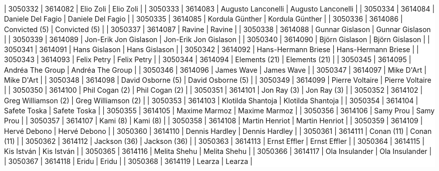 | 3050332 | 3614082 | Elio Zoli | Elio Zoli |
| 3050333 | 3614083 | Augusto Lanconelli | Augusto Lanconelli |
| 3050334 | 3614084 | Daniele Del Fagio | Daniele Del Fagio |
| 3050335 | 3614085 | Kordula Günther | Kordula Günther |
| 3050336 | 3614086 | Convicted (5) | Convicted (5) |
| 3050337 | 3614087 | Ravine | Ravine |
| 3050338 | 3614088 | Gunnar Gislason | Gunnar Gislason |
| 3050339 | 3614089 | Jon-Erik Jon Gislason | Jon-Erik Jon Gislason |
| 3050340 | 3614090 | Björn Gislason | Björn Gislason |
| 3050341 | 3614091 | Hans Gislason | Hans Gislason |
| 3050342 | 3614092 | Hans-Hermann Briese | Hans-Hermann Briese |
| 3050343 | 3614093 | Felix Petry | Felix Petry |
| 3050344 | 3614094 | Elements (21) | Elements (21) |
| 3050345 | 3614095 | Andréa The Group | Andréa The Group |
| 3050346 | 3614096 | James Wave | James Wave |
| 3050347 | 3614097 | Mike D'Art | Mike D'Art |
| 3050348 | 3614098 | David Osborne (5) | David Osborne (5) |
| 3050349 | 3614099 | Pierre Voltaire | Pierre Voltaire |
| 3050350 | 3614100 | Phil Cogan (2) | Phil Cogan (2) |
| 3050351 | 3614101 | Jon Ray (3) | Jon Ray (3) |
| 3050352 | 3614102 | Greg Williamson (2) | Greg Williamson (2) |
| 3050353 | 3614103 | Klotilda Shantoja | Klotilda Shantoja |
| 3050354 | 3614104 | Safete Toska | Safete Toska |
| 3050355 | 3614105 | Maxime Marmoz | Maxime Marmoz |
| 3050356 | 3614106 | Samy Prou | Samy Prou |
| 3050357 | 3614107 | Kami (8) | Kami (8) |
| 3050358 | 3614108 | Martin Henriot | Martin Henriot |
| 3050359 | 3614109 | Hervé Debono | Hervé Debono |
| 3050360 | 3614110 | Dennis Hardley | Dennis Hardley |
| 3050361 | 3614111 | Conan (11) | Conan (11) |
| 3050362 | 3614112 | Jackson (36) | Jackson (36) |
| 3050363 | 3614113 | Ernst Effler | Ernst Effler |
| 3050364 | 3614115 | Kis István | Kis István |
| 3050365 | 3614116 | Melita Shehu | Melita Shehu |
| 3050366 | 3614117 | Ola Insulander | Ola Insulander |
| 3050367 | 3614118 | Eridu | Eridu |
| 3050368 | 3614119 | Learza | Learza |